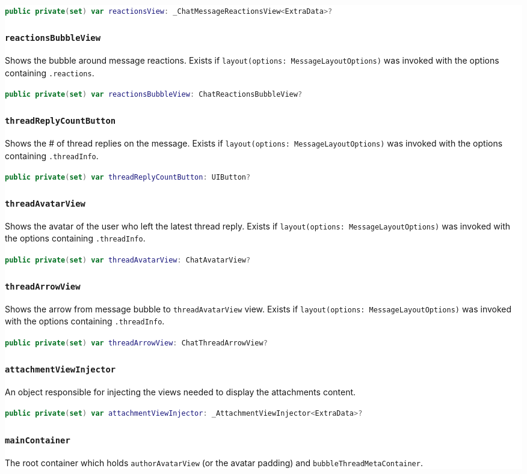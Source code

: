 ``` swift
public private(set) var reactionsView: _ChatMessageReactionsView<ExtraData>?
```

### `reactionsBubbleView`

Shows the bubble around message reactions.
Exists if `layout(options:​ MessageLayoutOptions)` was invoked with the options containing `.reactions`.

``` swift
public private(set) var reactionsBubbleView: ChatReactionsBubbleView?
```

### `threadReplyCountButton`

Shows the \# of thread replies on the message.
Exists if `layout(options:​ MessageLayoutOptions)` was invoked with the options containing `.threadInfo`.

``` swift
public private(set) var threadReplyCountButton: UIButton?
```

### `threadAvatarView`

Shows the avatar of the user who left the latest thread reply.
Exists if `layout(options:​ MessageLayoutOptions)` was invoked with the options containing `.threadInfo`.

``` swift
public private(set) var threadAvatarView: ChatAvatarView?
```

### `threadArrowView`

Shows the arrow from message bubble to `threadAvatarView` view.
Exists if `layout(options:​ MessageLayoutOptions)` was invoked with the options containing `.threadInfo`.

``` swift
public private(set) var threadArrowView: ChatThreadArrowView?
```

### `attachmentViewInjector`

An object responsible for injecting the views needed to display the attachments content.

``` swift
public private(set) var attachmentViewInjector: _AttachmentViewInjector<ExtraData>?
```

### `mainContainer`

The root container which holds `authorAvatarView` (or the avatar padding) and `bubbleThreadMetaContainer`.
